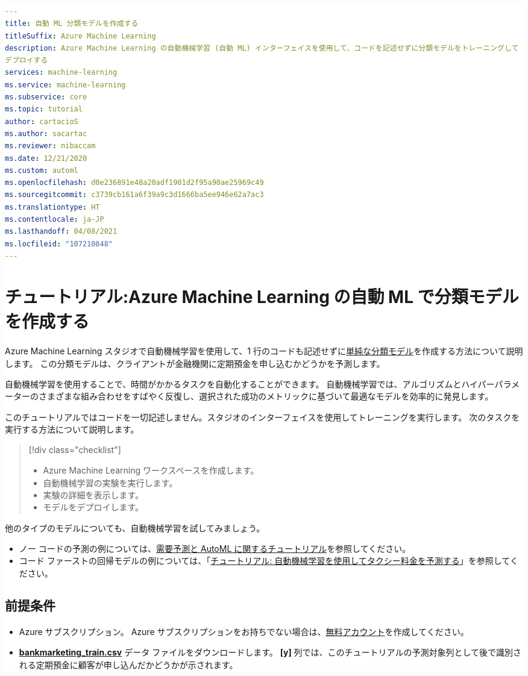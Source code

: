 ```yaml
---
title: 自動 ML 分類モデルを作成する
titleSuffix: Azure Machine Learning
description: Azure Machine Learning の自動機械学習 (自動 ML) インターフェイスを使用して、コードを記述せずに分類モデルをトレーニングしてデプロイする
services: machine-learning
ms.service: machine-learning
ms.subservice: core
ms.topic: tutorial
author: cartacioS
ms.author: sacartac
ms.reviewer: nibaccam
ms.date: 12/21/2020
ms.custom: automl
ms.openlocfilehash: d0e236891e48a20adf1901d2f95a90ae25969c49
ms.sourcegitcommit: c3739cb161a6f39a9c3d1666ba5ee946e62a7ac3
ms.translationtype: HT
ms.contentlocale: ja-JP
ms.lasthandoff: 04/08/2021
ms.locfileid: "107210848"
---
```

# <a name="tutorial-create-a-classification-model-with-automated-ml-in-azure-machine-learning"></a>チュートリアル:Azure Machine Learning の自動 ML で分類モデルを作成する

Azure Machine Learning スタジオで自動機械学習を使用して、1 行のコードも記述せずに[単純な分類モデル](concept-automated-ml.md#classification)を作成する方法について説明します。 この分類モデルは、クライアントが金融機関に定期預金を申し込むかどうかを予測します。

自動機械学習を使用することで、時間がかかるタスクを自動化することができます。 自動機械学習では、アルゴリズムとハイパーパラメーターのさまざまな組み合わせをすばやく反復し、選択された成功のメトリックに基づいて最適なモデルを効率的に発見します。

このチュートリアルではコードを一切記述しません。スタジオのインターフェイスを使用してトレーニングを実行します。  次のタスクを実行する方法について説明します。

> [!div class="checklist"]
> * Azure Machine Learning ワークスペースを作成します。
> * 自動機械学習の実験を実行します。
> * 実験の詳細を表示します。
> * モデルをデプロイします。

他のタイプのモデルについても、自動機械学習を試してみましょう。

* ノー コードの予測の例については、[需要予測と AutoML に関するチュートリアル](tutorial-automated-ml-forecast.md)を参照してください。
* コード ファーストの回帰モデルの例については、「[チュートリアル: 自動機械学習を使用してタクシー料金を予測する](tutorial-auto-train-models.md)」を参照してください。

## <a name="prerequisites"></a>前提条件

* Azure サブスクリプション。 Azure サブスクリプションをお持ちでない場合は、[無料アカウント](https://aka.ms/AMLFree)を作成してください。

* [**bankmarketing_train.csv**](https://automlsamplenotebookdata.blob.core.windows.net/automl-sample-notebook-data/bankmarketing_train.csv) データ ファイルをダウンロードします。 **[y]** 列では、このチュートリアルの予測対象列として後で識別される定期預金に顧客が申し込んだかどうかが示されます。 
